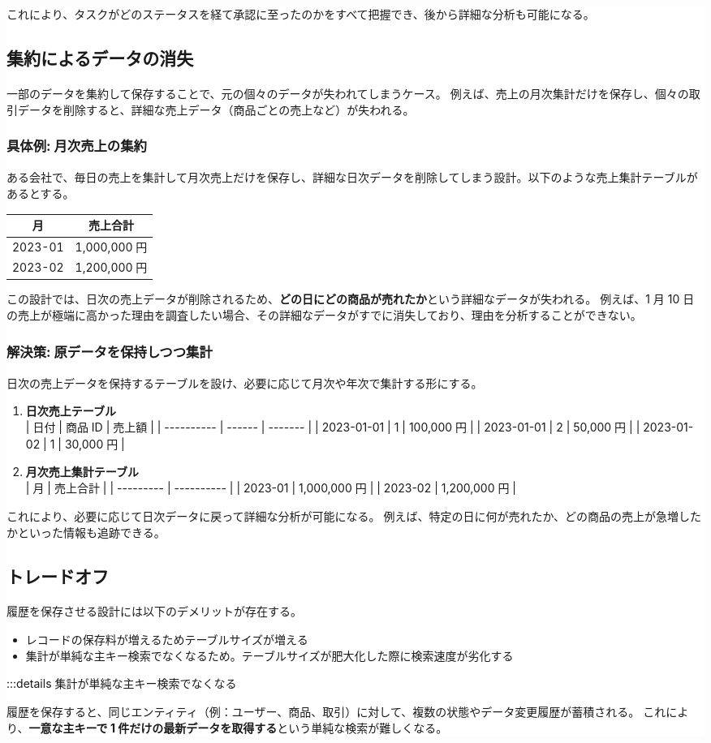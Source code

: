 これにより、タスクがどのステータスを経て承認に至ったのかをすべて把握でき、後から詳細な分析も可能になる。

## 集約によるデータの消失

一部のデータを集約して保存することで、元の個々のデータが失われてしまうケース。
例えば、売上の月次集計だけを保存し、個々の取引データを削除すると、詳細な売上データ（商品ごとの売上など）が失われる。

### 具体例: 月次売上の集約

ある会社で、毎日の売上を集計して月次売上だけを保存し、詳細な日次データを削除してしまう設計。以下のような売上集計テーブルがあるとする。

| 月      | 売上合計     |
| ------- | ------------ |
| 2023-01 | 1,000,000 円 |
| 2023-02 | 1,200,000 円 |

この設計では、日次の売上データが削除されるため、**どの日にどの商品が売れたか**という詳細なデータが失われる。
例えば、1 月 10 日の売上が極端に高かった理由を調査したい場合、その詳細なデータがすでに消失しており、理由を分析することができない。

### 解決策: 原データを保持しつつ集計

日次の売上データを保持するテーブルを設け、必要に応じて月次や年次で集計する形にする。

1. **日次売上テーブル**  
   | 日付 | 商品 ID | 売上額 |
   | ---------- | ------ | ------- |
   | 2023-01-01 | 1 | 100,000 円 |
   | 2023-01-01 | 2 | 50,000 円 |
   | 2023-01-02 | 1 | 30,000 円 |

2. **月次売上集計テーブル**  
   | 月 | 売上合計 |
   | --------- | ---------- |
   | 2023-01 | 1,000,000 円 |
   | 2023-02 | 1,200,000 円 |

これにより、必要に応じて日次データに戻って詳細な分析が可能になる。
例えば、特定の日に何が売れたか、どの商品の売上が急増したかといった情報も追跡できる。

## トレードオフ

履歴を保存させる設計には以下のデメリットが存在する。

- レコードの保存料が増えるためテーブルサイズが増える
- 集計が単純な主キー検索でなくなるため。テーブルサイズが肥大化した際に検索速度が劣化する

:::details 集計が単純な主キー検索でなくなる

履歴を保存すると、同じエンティティ（例：ユーザー、商品、取引）に対して、複数の状態やデータ変更履歴が蓄積される。
これにより、**一意な主キーで 1 件だけの最新データを取得する**という単純な検索が難しくなる。
